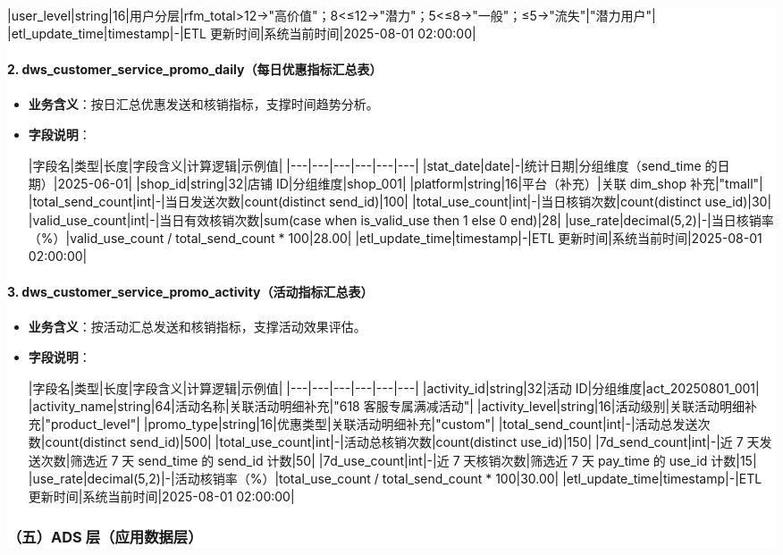   |user_level|string|16|用户分层|rfm_total>12→"高价值"；8<≤12→"潜力"；5<≤8→"一般"；≤5→"流失"|"潜力用户"|
  |etl_update_time|timestamp|-|ETL 更新时间|系统当前时间|2025-08-01 02:00:00|


#### 2. dws_customer_service_promo_daily（每日优惠指标汇总表）

- **业务含义**：按日汇总优惠发送和核销指标，支撑时间趋势分析。
- **字段说明**：

  |字段名|类型|长度|字段含义|计算逻辑|示例值|
      |---|---|---|---|---|---|
  |stat_date|date|-|统计日期|分组维度（send_time 的日期）|2025-06-01|
  |shop_id|string|32|店铺 ID|分组维度|shop_001|
  |platform|string|16|平台（补充）|关联 dim_shop 补充|"tmall"|
  |total_send_count|int|-|当日发送次数|count(distinct send_id)|100|
  |total_use_count|int|-|当日核销次数|count(distinct use_id)|30|
  |valid_use_count|int|-|当日有效核销次数|sum(case when is_valid_use then 1 else 0 end)|28|
  |use_rate|decimal(5,2)|-|当日核销率（%）|valid_use_count / total_send_count * 100|28.00|
  |etl_update_time|timestamp|-|ETL 更新时间|系统当前时间|2025-08-01 02:00:00|


#### 3. dws_customer_service_promo_activity（活动指标汇总表）

- **业务含义**：按活动汇总发送和核销指标，支撑活动效果评估。
- **字段说明**：

  |字段名|类型|长度|字段含义|计算逻辑|示例值|
      |---|---|---|---|---|---|
  |activity_id|string|32|活动 ID|分组维度|act_20250801_001|
  |activity_name|string|64|活动名称|关联活动明细补充|"618 客服专属满减活动"|
  |activity_level|string|16|活动级别|关联活动明细补充|"product_level"|
  |promo_type|string|16|优惠类型|关联活动明细补充|"custom"|
  |total_send_count|int|-|活动总发送次数|count(distinct send_id)|500|
  |total_use_count|int|-|活动总核销次数|count(distinct use_id)|150|
  |7d_send_count|int|-|近 7 天发送次数|筛选近 7 天 send_time 的 send_id 计数|50|
  |7d_use_count|int|-|近 7 天核销次数|筛选近 7 天 pay_time 的 use_id 计数|15|
  |use_rate|decimal(5,2)|-|活动核销率（%）|total_use_count / total_send_count * 100|30.00|
  |etl_update_time|timestamp|-|ETL 更新时间|系统当前时间|2025-08-01 02:00:00|


### （五）ADS 层（应用数据层）

